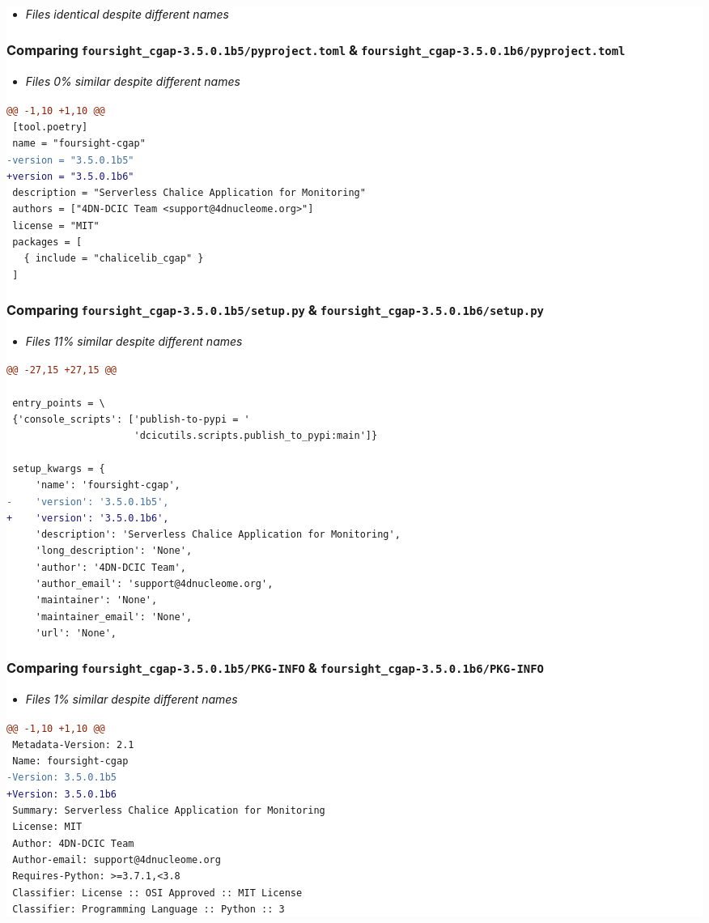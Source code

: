  * *Files identical despite different names*

### Comparing `foursight_cgap-3.5.0.1b5/pyproject.toml` & `foursight_cgap-3.5.0.1b6/pyproject.toml`

 * *Files 0% similar despite different names*

```diff
@@ -1,10 +1,10 @@
 [tool.poetry]
 name = "foursight-cgap"
-version = "3.5.0.1b5"
+version = "3.5.0.1b6"
 description = "Serverless Chalice Application for Monitoring"
 authors = ["4DN-DCIC Team <support@4dnucleome.org>"]
 license = "MIT"
 packages = [
   { include = "chalicelib_cgap" }
 ]
```

### Comparing `foursight_cgap-3.5.0.1b5/setup.py` & `foursight_cgap-3.5.0.1b6/setup.py`

 * *Files 11% similar despite different names*

```diff
@@ -27,15 +27,15 @@
 
 entry_points = \
 {'console_scripts': ['publish-to-pypi = '
                      'dcicutils.scripts.publish_to_pypi:main']}
 
 setup_kwargs = {
     'name': 'foursight-cgap',
-    'version': '3.5.0.1b5',
+    'version': '3.5.0.1b6',
     'description': 'Serverless Chalice Application for Monitoring',
     'long_description': 'None',
     'author': '4DN-DCIC Team',
     'author_email': 'support@4dnucleome.org',
     'maintainer': 'None',
     'maintainer_email': 'None',
     'url': 'None',
```

### Comparing `foursight_cgap-3.5.0.1b5/PKG-INFO` & `foursight_cgap-3.5.0.1b6/PKG-INFO`

 * *Files 1% similar despite different names*

```diff
@@ -1,10 +1,10 @@
 Metadata-Version: 2.1
 Name: foursight-cgap
-Version: 3.5.0.1b5
+Version: 3.5.0.1b6
 Summary: Serverless Chalice Application for Monitoring
 License: MIT
 Author: 4DN-DCIC Team
 Author-email: support@4dnucleome.org
 Requires-Python: >=3.7.1,<3.8
 Classifier: License :: OSI Approved :: MIT License
 Classifier: Programming Language :: Python :: 3
```

